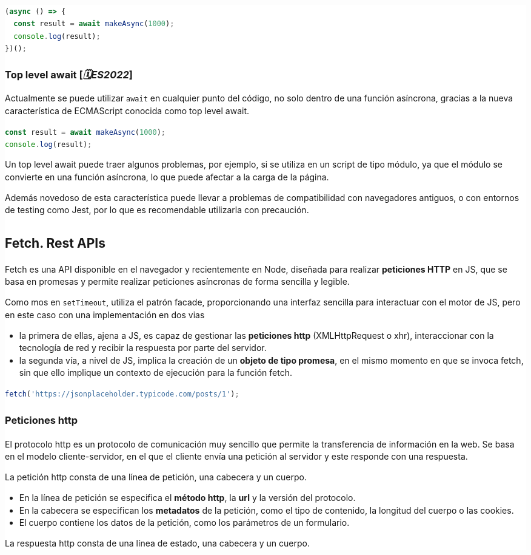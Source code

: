 ```js
(async () => {
  const result = await makeAsync(1000);
  console.log(result);
})();
```

### Top level await [_🗓️ES2022_]

Actualmente se puede utilizar `await` en cualquier punto del código, no solo dentro de una función asíncrona, gracias a la nueva característica de ECMAScript conocida como top level await.

```js
const result = await makeAsync(1000);
console.log(result);
```

Un top level await puede traer algunos problemas, por ejemplo, si se utiliza en un script de tipo módulo, ya que el módulo se convierte en una función asíncrona, lo que puede afectar a la carga de la página.

Además novedoso de esta característica puede llevar a problemas de compatibilidad con navegadores antiguos, o con entornos de testing como Jest, por lo que es recomendable utilizarla con precaución.

## Fetch. Rest APIs

Fetch es una API disponible en el navegador y recientemente en Node, diseñada para realizar **peticiones HTTP** en JS, que se basa en promesas y permite realizar peticiones asíncronas de forma sencilla y legible.

Como mos en `setTimeout`, utiliza el patrón facade, proporcionando una interfaz sencilla para interactuar con el motor de JS, pero en este caso con una implementación en dos vias

- la primera de ellas, ajena a JS, es capaz de gestionar las **peticiones http** (XMLHttpRequest o xhr), interaccionar con la tecnología de red y recibir la respuesta por parte del servidor.
- la segunda vía, a nivel de JS, implica la creación de un **objeto de tipo promesa**, en el mismo momento en que se invoca fetch, sin que ello implique un contexto de ejecución para la función fetch.

```js
fetch('https://jsonplaceholder.typicode.com/posts/1');
```

### Peticiones http

El protocolo http es un protocolo de comunicación muy sencillo que permite la transferencia de información en la web. Se basa en el modelo cliente-servidor, en el que el cliente envía una petición al servidor y este responde con una respuesta.

La petición http consta de una línea de petición, una cabecera y un cuerpo.

- En la línea de petición se especifica el **método http**, la **url** y la versión del protocolo.
- En la cabecera se especifican los **metadatos** de la petición, como el tipo de contenido, la longitud del cuerpo o las cookies.
- El cuerpo contiene los datos de la petición, como los parámetros de un formulario.

La respuesta http consta de una línea de estado, una cabecera y un cuerpo.
